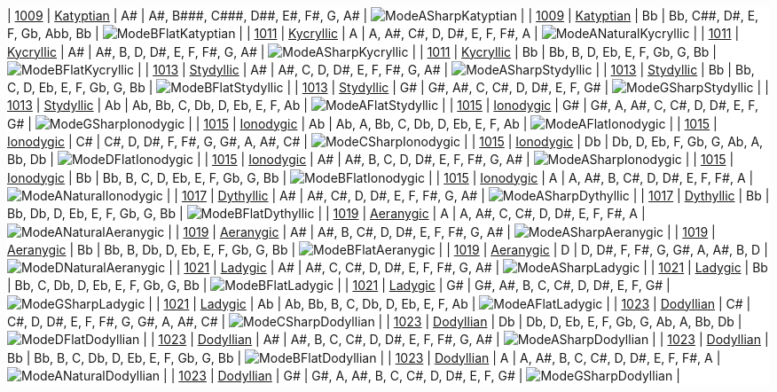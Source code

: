 | [1009](https://ianring.com/musictheory/scales/1009) | [Katyptian](ModeASharpKatyptian.md) | A# | A#, B###, C###, D##, E#, F#, G, A# | ![ModeASharpKatyptian](ModeASharpKatyptian.png) |
| [1009](https://ianring.com/musictheory/scales/1009) | [Katyptian](ModeBFlatKatyptian.md) | Bb | Bb, C##, D#, E, F, Gb, Abb, Bb | ![ModeBFlatKatyptian](ModeBFlatKatyptian.png) |
| [1011](https://ianring.com/musictheory/scales/1011) | [Kycryllic](ModeANaturalKycryllic.md) | A | A, A#, C#, D, D#, E, F, F#, A | ![ModeANaturalKycryllic](ModeANaturalKycryllic.png) |
| [1011](https://ianring.com/musictheory/scales/1011) | [Kycryllic](ModeASharpKycryllic.md) | A# | A#, B, D, D#, E, F, F#, G, A# | ![ModeASharpKycryllic](ModeASharpKycryllic.png) |
| [1011](https://ianring.com/musictheory/scales/1011) | [Kycryllic](ModeBFlatKycryllic.md) | Bb | Bb, B, D, Eb, E, F, Gb, G, Bb | ![ModeBFlatKycryllic](ModeBFlatKycryllic.png) |
| [1013](https://ianring.com/musictheory/scales/1013) | [Stydyllic](ModeASharpStydyllic.md) | A# | A#, C, D, D#, E, F, F#, G, A# | ![ModeASharpStydyllic](ModeASharpStydyllic.png) |
| [1013](https://ianring.com/musictheory/scales/1013) | [Stydyllic](ModeBFlatStydyllic.md) | Bb | Bb, C, D, Eb, E, F, Gb, G, Bb | ![ModeBFlatStydyllic](ModeBFlatStydyllic.png) |
| [1013](https://ianring.com/musictheory/scales/1013) | [Stydyllic](ModeGSharpStydyllic.md) | G# | G#, A#, C, C#, D, D#, E, F, G# | ![ModeGSharpStydyllic](ModeGSharpStydyllic.png) |
| [1013](https://ianring.com/musictheory/scales/1013) | [Stydyllic](ModeAFlatStydyllic.md) | Ab | Ab, Bb, C, Db, D, Eb, E, F, Ab | ![ModeAFlatStydyllic](ModeAFlatStydyllic.png) |
| [1015](https://ianring.com/musictheory/scales/1015) | [Ionodygic](ModeGSharpIonodygic.md) | G# | G#, A, A#, C, C#, D, D#, E, F, G# | ![ModeGSharpIonodygic](ModeGSharpIonodygic.png) |
| [1015](https://ianring.com/musictheory/scales/1015) | [Ionodygic](ModeAFlatIonodygic.md) | Ab | Ab, A, Bb, C, Db, D, Eb, E, F, Ab | ![ModeAFlatIonodygic](ModeAFlatIonodygic.png) |
| [1015](https://ianring.com/musictheory/scales/1015) | [Ionodygic](ModeCSharpIonodygic.md) | C# | C#, D, D#, F, F#, G, G#, A, A#, C# | ![ModeCSharpIonodygic](ModeCSharpIonodygic.png) |
| [1015](https://ianring.com/musictheory/scales/1015) | [Ionodygic](ModeDFlatIonodygic.md) | Db | Db, D, Eb, F, Gb, G, Ab, A, Bb, Db | ![ModeDFlatIonodygic](ModeDFlatIonodygic.png) |
| [1015](https://ianring.com/musictheory/scales/1015) | [Ionodygic](ModeASharpIonodygic.md) | A# | A#, B, C, D, D#, E, F, F#, G, A# | ![ModeASharpIonodygic](ModeASharpIonodygic.png) |
| [1015](https://ianring.com/musictheory/scales/1015) | [Ionodygic](ModeBFlatIonodygic.md) | Bb | Bb, B, C, D, Eb, E, F, Gb, G, Bb | ![ModeBFlatIonodygic](ModeBFlatIonodygic.png) |
| [1015](https://ianring.com/musictheory/scales/1015) | [Ionodygic](ModeANaturalIonodygic.md) | A | A, A#, B, C#, D, D#, E, F, F#, A | ![ModeANaturalIonodygic](ModeANaturalIonodygic.png) |
| [1017](https://ianring.com/musictheory/scales/1017) | [Dythyllic](ModeASharpDythyllic.md) | A# | A#, C#, D, D#, E, F, F#, G, A# | ![ModeASharpDythyllic](ModeASharpDythyllic.png) |
| [1017](https://ianring.com/musictheory/scales/1017) | [Dythyllic](ModeBFlatDythyllic.md) | Bb | Bb, Db, D, Eb, E, F, Gb, G, Bb | ![ModeBFlatDythyllic](ModeBFlatDythyllic.png) |
| [1019](https://ianring.com/musictheory/scales/1019) | [Aeranygic](ModeANaturalAeranygic.md) | A | A, A#, C, C#, D, D#, E, F, F#, A | ![ModeANaturalAeranygic](ModeANaturalAeranygic.png) |
| [1019](https://ianring.com/musictheory/scales/1019) | [Aeranygic](ModeASharpAeranygic.md) | A# | A#, B, C#, D, D#, E, F, F#, G, A# | ![ModeASharpAeranygic](ModeASharpAeranygic.png) |
| [1019](https://ianring.com/musictheory/scales/1019) | [Aeranygic](ModeBFlatAeranygic.md) | Bb | Bb, B, Db, D, Eb, E, F, Gb, G, Bb | ![ModeBFlatAeranygic](ModeBFlatAeranygic.png) |
| [1019](https://ianring.com/musictheory/scales/1019) | [Aeranygic](ModeDNaturalAeranygic.md) | D | D, D#, F, F#, G, G#, A, A#, B, D | ![ModeDNaturalAeranygic](ModeDNaturalAeranygic.png) |
| [1021](https://ianring.com/musictheory/scales/1021) | [Ladygic](ModeASharpLadygic.md) | A# | A#, C, C#, D, D#, E, F, F#, G, A# | ![ModeASharpLadygic](ModeASharpLadygic.png) |
| [1021](https://ianring.com/musictheory/scales/1021) | [Ladygic](ModeBFlatLadygic.md) | Bb | Bb, C, Db, D, Eb, E, F, Gb, G, Bb | ![ModeBFlatLadygic](ModeBFlatLadygic.png) |
| [1021](https://ianring.com/musictheory/scales/1021) | [Ladygic](ModeGSharpLadygic.md) | G# | G#, A#, B, C, C#, D, D#, E, F, G# | ![ModeGSharpLadygic](ModeGSharpLadygic.png) |
| [1021](https://ianring.com/musictheory/scales/1021) | [Ladygic](ModeAFlatLadygic.md) | Ab | Ab, Bb, B, C, Db, D, Eb, E, F, Ab | ![ModeAFlatLadygic](ModeAFlatLadygic.png) |
| [1023](https://ianring.com/musictheory/scales/1023) | [Dodyllian](ModeCSharpDodyllian.md) | C# | C#, D, D#, E, F, F#, G, G#, A, A#, C# | ![ModeCSharpDodyllian](ModeCSharpDodyllian.png) |
| [1023](https://ianring.com/musictheory/scales/1023) | [Dodyllian](ModeDFlatDodyllian.md) | Db | Db, D, Eb, E, F, Gb, G, Ab, A, Bb, Db | ![ModeDFlatDodyllian](ModeDFlatDodyllian.png) |
| [1023](https://ianring.com/musictheory/scales/1023) | [Dodyllian](ModeASharpDodyllian.md) | A# | A#, B, C, C#, D, D#, E, F, F#, G, A# | ![ModeASharpDodyllian](ModeASharpDodyllian.png) |
| [1023](https://ianring.com/musictheory/scales/1023) | [Dodyllian](ModeBFlatDodyllian.md) | Bb | Bb, B, C, Db, D, Eb, E, F, Gb, G, Bb | ![ModeBFlatDodyllian](ModeBFlatDodyllian.png) |
| [1023](https://ianring.com/musictheory/scales/1023) | [Dodyllian](ModeANaturalDodyllian.md) | A | A, A#, B, C, C#, D, D#, E, F, F#, A | ![ModeANaturalDodyllian](ModeANaturalDodyllian.png) |
| [1023](https://ianring.com/musictheory/scales/1023) | [Dodyllian](ModeGSharpDodyllian.md) | G# | G#, A, A#, B, C, C#, D, D#, E, F, G# | ![ModeGSharpDodyllian](ModeGSharpDodyllian.png) |